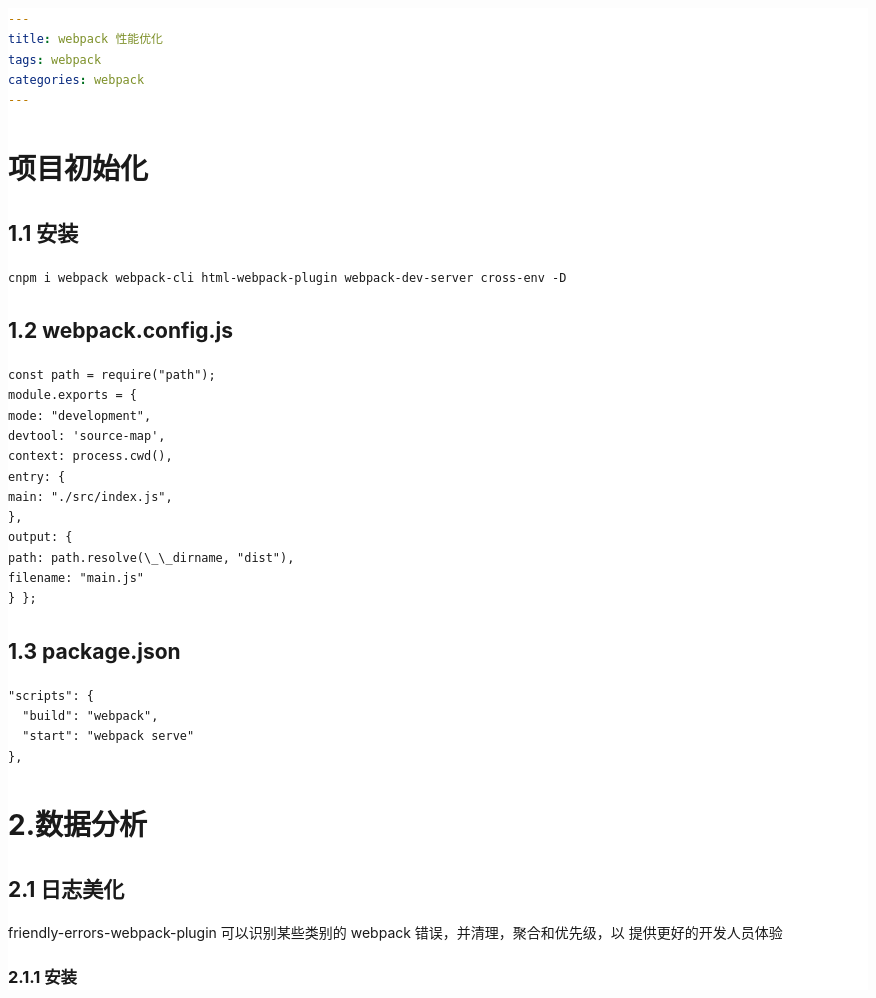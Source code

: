 ```yaml
---
title: webpack 性能优化
tags: webpack
categories: webpack
---
```


# 项目初始化

## 1.1 安装

```
cnpm i webpack webpack-cli html-webpack-plugin webpack-dev-server cross-env -D
```

## 1.2 webpack.config.js

```
const path = require("path");
module.exports = {
mode: "development",
devtool: 'source-map',
context: process.cwd(),
entry: {
main: "./src/index.js",
},
output: {
path: path.resolve(\_\_dirname, "dist"),
filename: "main.js"
} };
```

## 1.3 package.json

```
"scripts": {
  "build": "webpack",
  "start": "webpack serve"
},
```

# 2.数据分析

## 2.1 日志美化

friendly-errors-webpack-plugin 可以识别某些类别的 webpack 错误，并清理，聚合和优先级，以 提供更好的开发人员体验

### 2.1.1 安装

